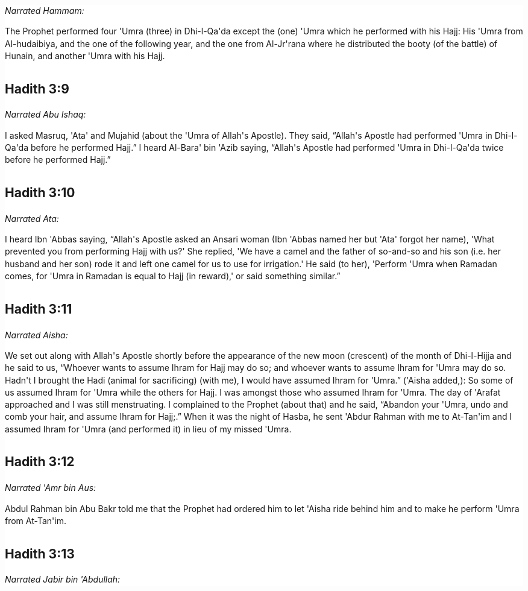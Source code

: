 _Narrated Hammam:_

The Prophet performed four 'Umra (three) in Dhi-l-Qa'da except the (one) 'Umra which he performed with his Hajj: His 'Umra from Al-hudaibiya, and the one of the following year, and the one from Al-Jr'rana where he distributed the booty (of the battle) of Hunain, and another 'Umra with his Hajj.


## Hadith 3:9

_Narrated Abu Ishaq:_

I asked Masruq, 'Ata' and Mujahid (about the 'Umra of Allah's Apostle). They said, “Allah's Apostle had performed 'Umra in Dhi-l-Qa'da before he performed Hajj.” I heard Al-Bara' bin 'Azib saying, “Allah's Apostle had performed 'Umra in Dhi-l-Qa'da twice before he performed Hajj.”


## Hadith 3:10

_Narrated Ata:_

I heard Ibn 'Abbas saying, “Allah's Apostle asked an Ansari woman (Ibn 'Abbas named her but 'Ata' forgot her name), 'What prevented you from performing Hajj with us?' She replied, 'We have a camel and the father of so-and-so and his son (i.e. her husband and her son) rode it and left one camel for us to use for irrigation.' He said (to her), 'Perform 'Umra when Ramadan comes, for 'Umra in Ramadan is equal to Hajj (in reward),' or said something similar.”


## Hadith 3:11

_Narrated Aisha:_

We set out along with Allah's Apostle shortly before the appearance of the new moon (crescent) of the month of Dhi-l-Hijja and he said to us, “Whoever wants to assume Ihram for Hajj may do so; and whoever wants to assume Ihram for 'Umra may do so. Hadn't I brought the Hadi (animal for sacrificing) (with me), I would have assumed Ihram for 'Umra.” ('Aisha added,): So some of us assumed Ihram for 'Umra while the others for Hajj. I was amongst those who assumed Ihram for 'Umra. The day of 'Arafat approached and I was still menstruating. I complained to the Prophet (about that) and he said, “Abandon your 'Umra, undo and comb your hair, and assume Ihram for Hajj;.” When it was the night of Hasba, he sent 'Abdur Rahman with me to At-Tan'im and I assumed Ihram for 'Umra (and performed it) in lieu of my missed 'Umra.


## Hadith 3:12

_Narrated 'Amr bin Aus:_

Abdul Rahman bin Abu Bakr told me that the Prophet had ordered him to let 'Aisha ride behind him and to make he perform 'Umra from At-Tan'im.


## Hadith 3:13

_Narrated Jabir bin 'Abdullah:_
